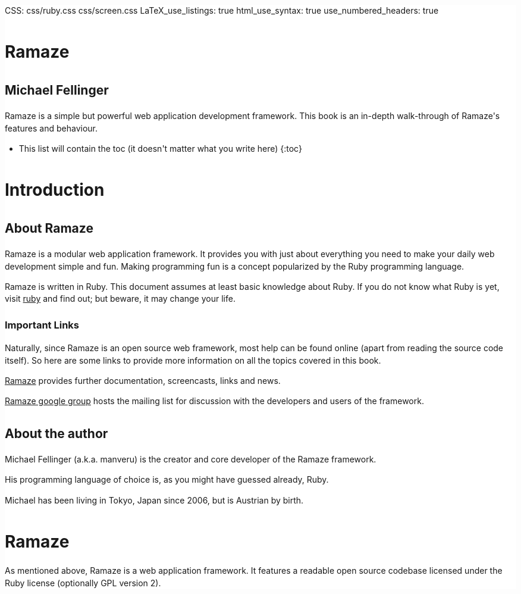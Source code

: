CSS: css/ruby.css css/screen.css
LaTeX_use_listings: true
html_use_syntax: true
use_numbered_headers: true

# Ramaze

## Michael Fellinger

Ramaze is a simple but powerful web application development framework. This book is an in-depth walk-through of Ramaze's features and behaviour.

* This list will contain the toc (it doesn't matter what you write here)
{:toc}


# Introduction


## About Ramaze

Ramaze is a modular web application framework. It provides you with just about everything you need to make your daily web development simple and fun. Making programming fun is a concept popularized by the Ruby programming language.

Ramaze is written in Ruby. This document assumes at least basic knowledge about Ruby. If you do not know what Ruby is yet, visit [ruby] and find out; but beware, it may change your life.

### Important Links

Naturally, since Ramaze is an open source web framework, most help can be found online (apart from reading the source code itself). So here are some links to provide more information on all the topics covered in this book.

[Ramaze] provides further documentation, screencasts, links and news.

[Ramaze google group] hosts the mailing list for discussion with the developers and users of the framework.

## About the author

Michael Fellinger (a.k.a. manveru) is the creator and core developer of the Ramaze framework.

His programming language of choice is, as you might have guessed already, Ruby.

Michael has been living in Tokyo, Japan since 2006, but is Austrian by birth.


# Ramaze

As mentioned above, Ramaze is a web application framework. It features a readable open source codebase licensed under the Ruby license (optionally GPL version 2).


[github ramaze]: http://github.com/manveru/ramaze
[github ramaze tarball]: http://github.com/manveru/ramaze/tarball/master
[Ramaze google group]: http://ramaze.googlegroups.com (ramaze.googlegroups.com)
[firefox]:             http://firefox.mozilla.org
[git]:                 http://git.or.cz
[rack]:                http://rack.rubyforge.org (rack.rubyforge.org)
[ramaze]:              http://ramaze.net (ramaze.net)
[ruby]:                http://ruby-lang.org (ruby-lang.org)
[rubyforge rubygems]:  http://rubyforge.org/frs/?group_id=126 (rubyforge.org)
[rubygems]:            http://rubygems.org (rubygems.org)